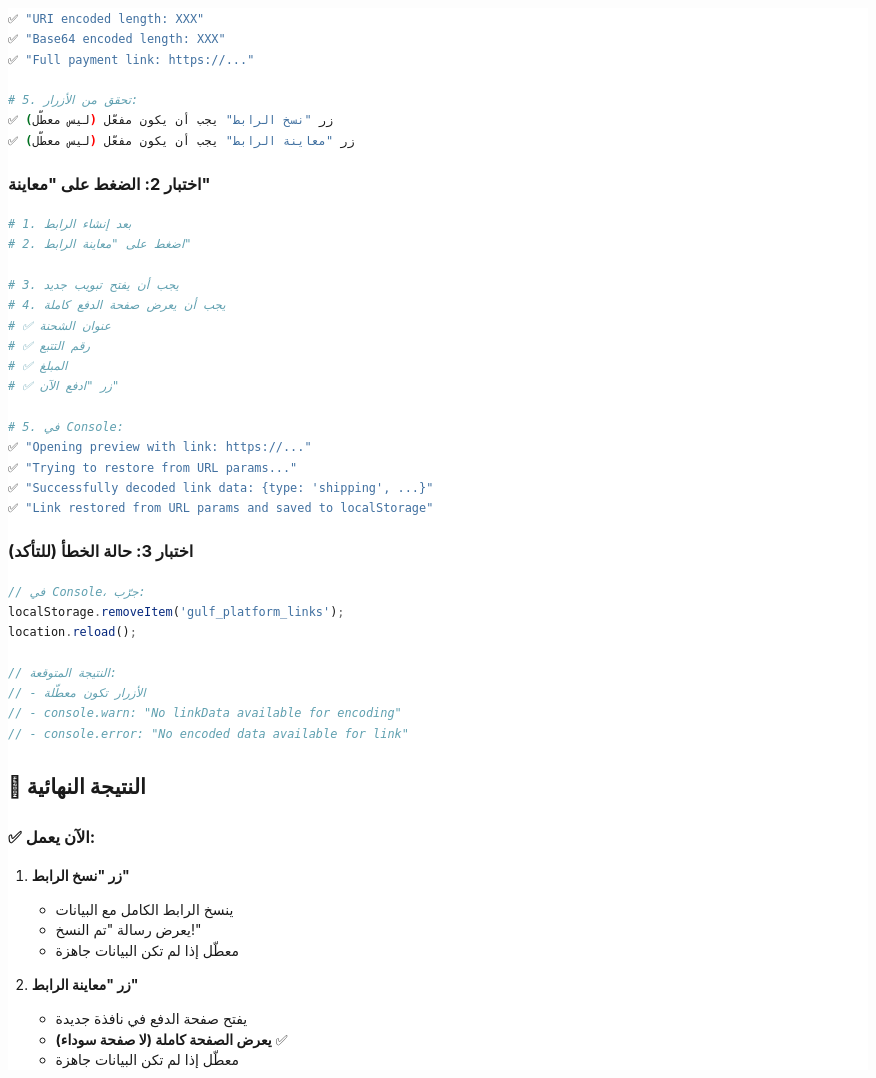 ```bash
✅ "URI encoded length: XXX"
✅ "Base64 encoded length: XXX"
✅ "Full payment link: https://..."

# 5. تحقق من الأزرار:
✅ زر "نسخ الرابط" يجب أن يكون مفعّل (ليس معطّل)
✅ زر "معاينة الرابط" يجب أن يكون مفعّل (ليس معطّل)
```

### اختبار 2: الضغط على "معاينة"

```bash
# 1. بعد إنشاء الرابط
# 2. اضغط على "معاينة الرابط"

# 3. يجب أن يفتح تبويب جديد
# 4. يجب أن يعرض صفحة الدفع كاملة
# ✅ عنوان الشحنة
# ✅ رقم التتبع
# ✅ المبلغ
# ✅ زر "ادفع الآن"

# 5. في Console:
✅ "Opening preview with link: https://..."
✅ "Trying to restore from URL params..."
✅ "Successfully decoded link data: {type: 'shipping', ...}"
✅ "Link restored from URL params and saved to localStorage"
```

### اختبار 3: حالة الخطأ (للتأكد)

```javascript
// في Console، جرّب:
localStorage.removeItem('gulf_platform_links');
location.reload();

// النتيجة المتوقعة:
// - الأزرار تكون معطّلة
// - console.warn: "No linkData available for encoding"
// - console.error: "No encoded data available for link"
```

## 🎯 النتيجة النهائية

### ✅ الآن يعمل:

1. **زر "نسخ الرابط"**
   - ينسخ الرابط الكامل مع البيانات
   - يعرض رسالة "تم النسخ!"
   - معطّل إذا لم تكن البيانات جاهزة

2. **زر "معاينة الرابط"**
   - يفتح صفحة الدفع في نافذة جديدة
   - **يعرض الصفحة كاملة (لا صفحة سوداء)** ✅
   - معطّل إذا لم تكن البيانات جاهزة
